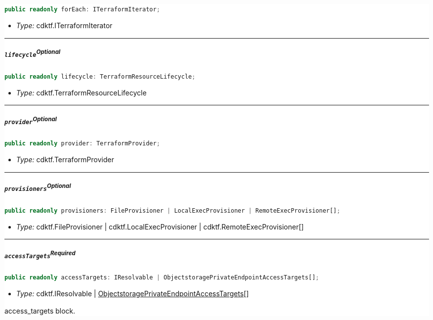 ```typescript
public readonly forEach: ITerraformIterator;
```

- *Type:* cdktf.ITerraformIterator

---

##### `lifecycle`<sup>Optional</sup> <a name="lifecycle" id="rhizo-co-terraform-provider-oci.objectstoragePrivateEndpoint.ObjectstoragePrivateEndpointConfig.property.lifecycle"></a>

```typescript
public readonly lifecycle: TerraformResourceLifecycle;
```

- *Type:* cdktf.TerraformResourceLifecycle

---

##### `provider`<sup>Optional</sup> <a name="provider" id="rhizo-co-terraform-provider-oci.objectstoragePrivateEndpoint.ObjectstoragePrivateEndpointConfig.property.provider"></a>

```typescript
public readonly provider: TerraformProvider;
```

- *Type:* cdktf.TerraformProvider

---

##### `provisioners`<sup>Optional</sup> <a name="provisioners" id="rhizo-co-terraform-provider-oci.objectstoragePrivateEndpoint.ObjectstoragePrivateEndpointConfig.property.provisioners"></a>

```typescript
public readonly provisioners: FileProvisioner | LocalExecProvisioner | RemoteExecProvisioner[];
```

- *Type:* cdktf.FileProvisioner | cdktf.LocalExecProvisioner | cdktf.RemoteExecProvisioner[]

---

##### `accessTargets`<sup>Required</sup> <a name="accessTargets" id="rhizo-co-terraform-provider-oci.objectstoragePrivateEndpoint.ObjectstoragePrivateEndpointConfig.property.accessTargets"></a>

```typescript
public readonly accessTargets: IResolvable | ObjectstoragePrivateEndpointAccessTargets[];
```

- *Type:* cdktf.IResolvable | <a href="#rhizo-co-terraform-provider-oci.objectstoragePrivateEndpoint.ObjectstoragePrivateEndpointAccessTargets">ObjectstoragePrivateEndpointAccessTargets</a>[]

access_targets block.
